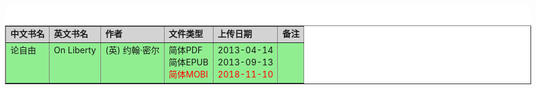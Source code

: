   <br/>
  <table border="1" cellpadding="0" cellspacing="0">
   <tr style="background:lightgrey">
    <td>
     <b>
      中文书名
     </b>
    </td>
    <td>
     <b>
      英文书名
     </b>
    </td>
    <td>
     <b>
      作者
     </b>
    </td>
    <td>
     <b>
      文件类型
     </b>
    </td>
    <td>
     <b>
      上传日期
     </b>
    </td>
    <td>
     <b>
      备注
     </b>
    </td>
   </tr>
   <tr style="background:lightgreen">
    <td>
     论自由
    </td>
    <td>
     On Liberty
    </td>
    <td>
     (英) 约翰·密尔
    </td>
    <td>
     简体PDF
     <br/>
     简体EPUB
     <br/>
     <span style="color:red;">
      简体MOBI
     </span>
    </td>
    <td>
     2013-04-14
     <br/>
     2013-09-13
     <br/>
     <span style="color:red;">
      2018-11-10
     </span>
    </td>
    <td>